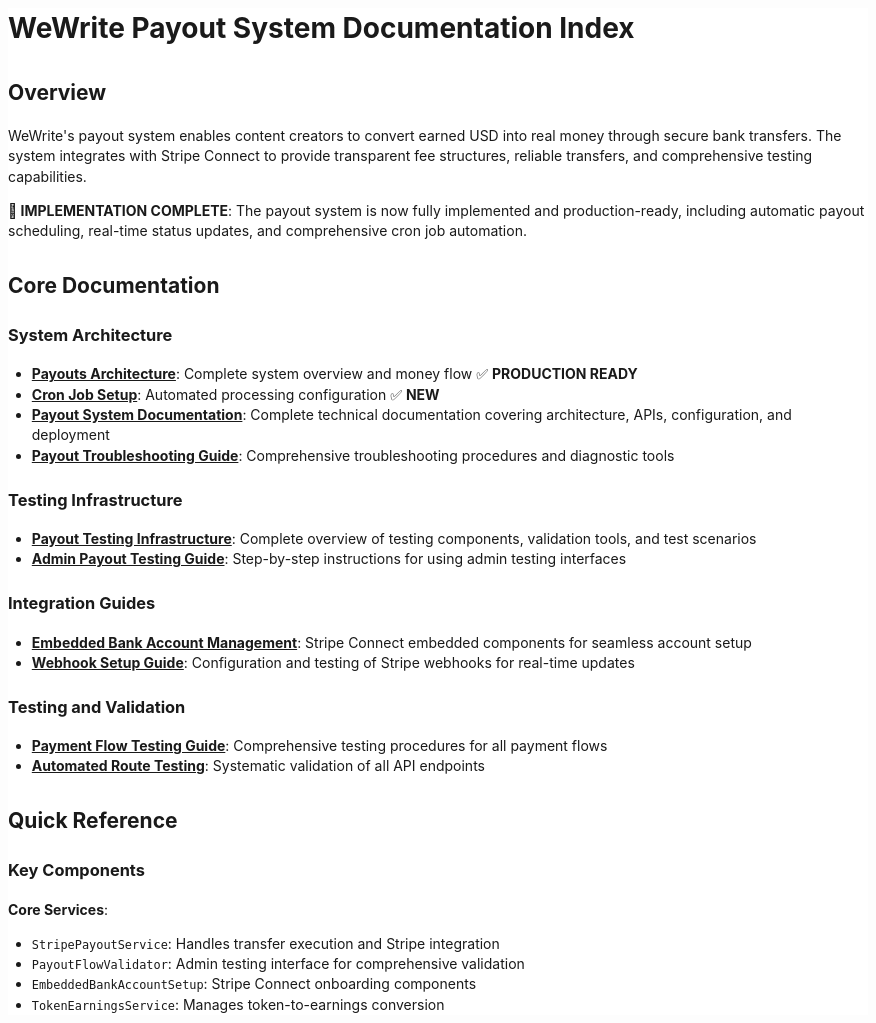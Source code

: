# WeWrite Payout System Documentation Index

## Overview

WeWrite's payout system enables content creators to convert earned USD into real money through secure bank transfers. The system integrates with Stripe Connect to provide transparent fee structures, reliable transfers, and comprehensive testing capabilities.

**🎉 IMPLEMENTATION COMPLETE**: The payout system is now fully implemented and production-ready, including automatic payout scheduling, real-time status updates, and comprehensive cron job automation.

## Core Documentation

### System Architecture
- **[Payouts Architecture](./PAYOUTS_ARCHITECTURE.md)**: Complete system overview and money flow ✅ **PRODUCTION READY**
- **[Cron Job Setup](./CRON_JOB_SETUP.md)**: Automated processing configuration ✅ **NEW**
- **[Payout System Documentation](./PAYOUT_SYSTEM_DOCUMENTATION.md)**: Complete technical documentation covering architecture, APIs, configuration, and deployment
- **[Payout Troubleshooting Guide](./PAYOUT_TROUBLESHOOTING_GUIDE.md)**: Comprehensive troubleshooting procedures and diagnostic tools

### Testing Infrastructure
- **[Payout Testing Infrastructure](./PAYOUT_TESTING_INFRASTRUCTURE.md)**: Complete overview of testing components, validation tools, and test scenarios
- **[Admin Payout Testing Guide](./ADMIN_PAYOUT_TESTING_GUIDE.md)**: Step-by-step instructions for using admin testing interfaces

### Integration Guides
- **[Embedded Bank Account Management](./EMBEDDED_BANK_ACCOUNT_MANAGEMENT.md)**: Stripe Connect embedded components for seamless account setup
- **[Webhook Setup Guide](./WEBHOOK_SETUP_GUIDE.md)**: Configuration and testing of Stripe webhooks for real-time updates

### Testing and Validation
- **[Payment Flow Testing Guide](./PAYMENT_FLOW_TESTING_GUIDE.md)**: Comprehensive testing procedures for all payment flows
- **[Automated Route Testing](./AUTOMATED_ROUTE_TESTING.md)**: Systematic validation of all API endpoints

## Quick Reference

### Key Components

**Core Services**:
- `StripePayoutService`: Handles transfer execution and Stripe integration
- `PayoutFlowValidator`: Admin testing interface for comprehensive validation
- `EmbeddedBankAccountSetup`: Stripe Connect onboarding components
- `TokenEarningsService`: Manages token-to-earnings conversion
